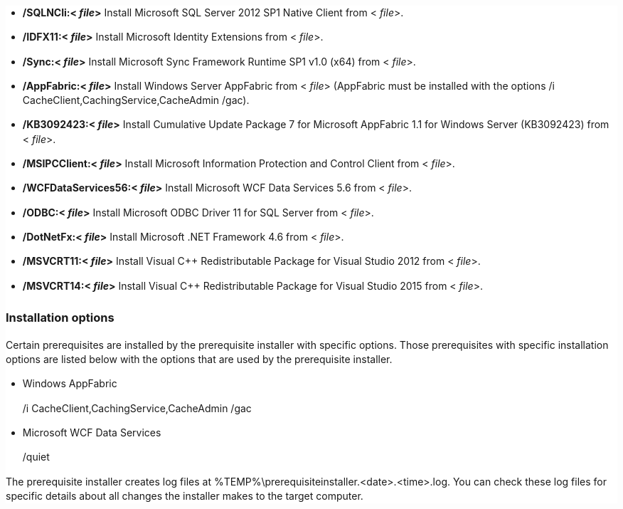 - **/SQLNCli:< _file_>** Install Microsoft SQL Server 2012 SP1 Native Client from <  _file_>.

- **/IDFX11:< _file_>** Install Microsoft Identity Extensions from <  _file_>.

- **/Sync:< _file_>** Install Microsoft Sync Framework Runtime SP1 v1.0 (x64) from <  _file_>.

- **/AppFabric:< _file_>** Install Windows Server AppFabric from <  _file_> (AppFabric must be installed with the options /i CacheClient,CachingService,CacheAdmin /gac).

- **/KB3092423:< _file_>** Install Cumulative Update Package 7 for Microsoft AppFabric 1.1 for Windows Server (KB3092423) from <  _file_>.

- **/MSIPCClient:< _file_>** Install Microsoft Information Protection and Control Client from <  _file_>.

- **/WCFDataServices56:< _file_>** Install Microsoft WCF Data Services 5.6 from <  _file_>.

- **/ODBC:< _file_>** Install Microsoft ODBC Driver 11 for SQL Server from < _file_>.

- **/DotNetFx:< _file_>** Install Microsoft .NET Framework 4.6 from < _file_>.

- **/MSVCRT11:< _file_>** Install Visual C++ Redistributable Package for Visual Studio 2012 from <  _file_>.

- **/MSVCRT14:< _file_>** Install Visual C++ Redistributable Package for Visual Studio 2015 from <  _file_>.

### Installation options

Certain prerequisites are installed by the prerequisite installer with specific options. Those prerequisites with specific installation options are listed below with the options that are used by the prerequisite installer.

- Windows AppFabric

    /i CacheClient,CachingService,CacheAdmin /gac

- Microsoft WCF Data Services

    /quiet

The prerequisite installer creates log files at %TEMP%\prerequisiteinstaller.\<date\>.\<time\>.log. You can check these log files for specific details about all changes the installer makes to the target computer.
